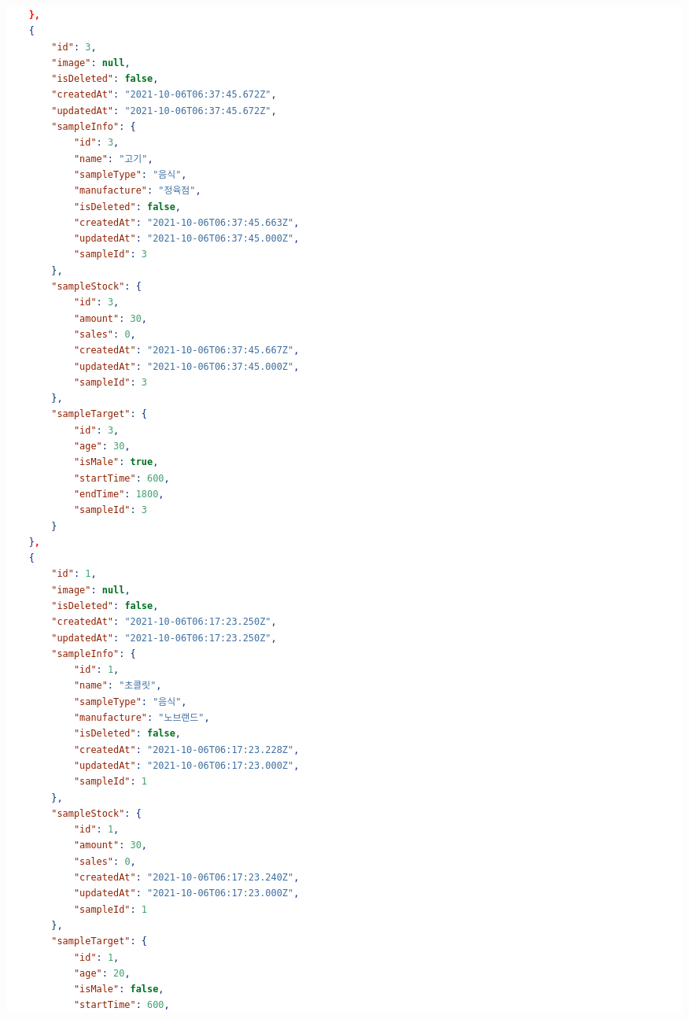 ```json
    },
    {
        "id": 3,
        "image": null,
        "isDeleted": false,
        "createdAt": "2021-10-06T06:37:45.672Z",
        "updatedAt": "2021-10-06T06:37:45.672Z",
        "sampleInfo": {
            "id": 3,
            "name": "고기",
            "sampleType": "음식",
            "manufacture": "정육점",
            "isDeleted": false,
            "createdAt": "2021-10-06T06:37:45.663Z",
            "updatedAt": "2021-10-06T06:37:45.000Z",
            "sampleId": 3
        },
        "sampleStock": {
            "id": 3,
            "amount": 30,
            "sales": 0,
            "createdAt": "2021-10-06T06:37:45.667Z",
            "updatedAt": "2021-10-06T06:37:45.000Z",
            "sampleId": 3
        },
        "sampleTarget": {
            "id": 3,
            "age": 30,
            "isMale": true,
            "startTime": 600,
            "endTime": 1800,
            "sampleId": 3
        }
    },
    {
        "id": 1,
        "image": null,
        "isDeleted": false,
        "createdAt": "2021-10-06T06:17:23.250Z",
        "updatedAt": "2021-10-06T06:17:23.250Z",
        "sampleInfo": {
            "id": 1,
            "name": "초콜릿",
            "sampleType": "음식",
            "manufacture": "노브랜드",
            "isDeleted": false,
            "createdAt": "2021-10-06T06:17:23.228Z",
            "updatedAt": "2021-10-06T06:17:23.000Z",
            "sampleId": 1
        },
        "sampleStock": {
            "id": 1,
            "amount": 30,
            "sales": 0,
            "createdAt": "2021-10-06T06:17:23.240Z",
            "updatedAt": "2021-10-06T06:17:23.000Z",
            "sampleId": 1
        },
        "sampleTarget": {
            "id": 1,
            "age": 20,
            "isMale": false,
            "startTime": 600,
```